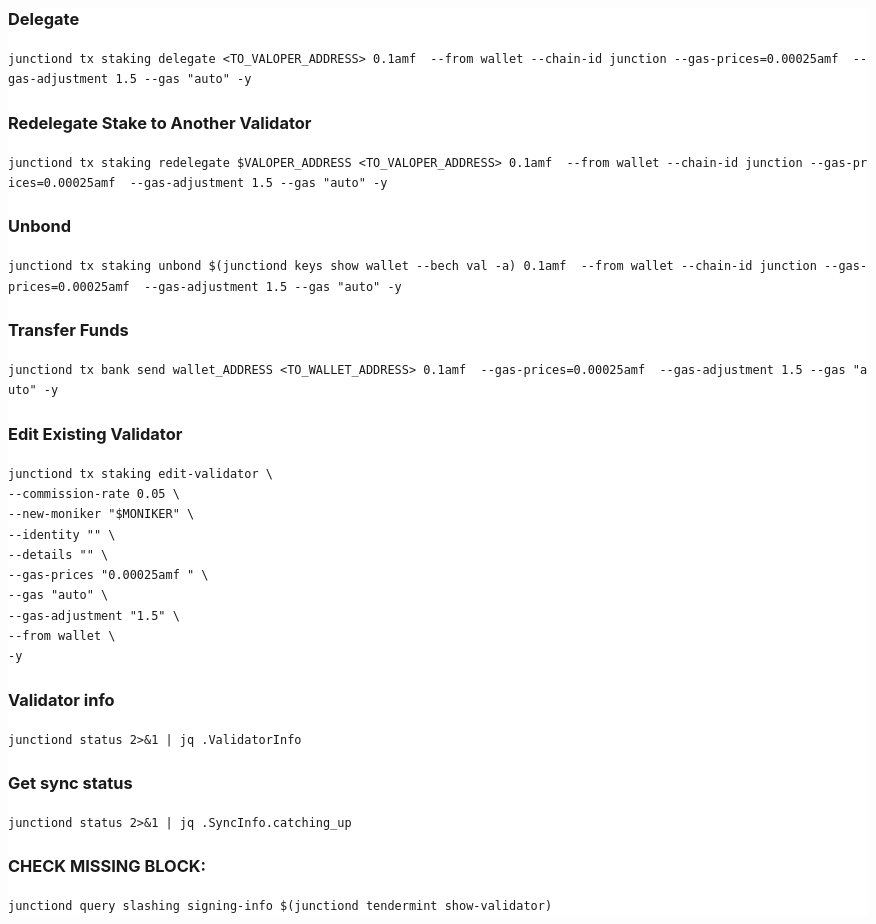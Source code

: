 ### Delegate
```
junctiond tx staking delegate <TO_VALOPER_ADDRESS> 0.1amf  --from wallet --chain-id junction --gas-prices=0.00025amf  --gas-adjustment 1.5 --gas "auto" -y 
```

### Redelegate Stake to Another Validator
```
junctiond tx staking redelegate $VALOPER_ADDRESS <TO_VALOPER_ADDRESS> 0.1amf  --from wallet --chain-id junction --gas-prices=0.00025amf  --gas-adjustment 1.5 --gas "auto" -y 
```

### Unbond
```
junctiond tx staking unbond $(junctiond keys show wallet --bech val -a) 0.1amf  --from wallet --chain-id junction --gas-prices=0.00025amf  --gas-adjustment 1.5 --gas "auto" -y 
```

### Transfer Funds
```
junctiond tx bank send wallet_ADDRESS <TO_WALLET_ADDRESS> 0.1amf  --gas-prices=0.00025amf  --gas-adjustment 1.5 --gas "auto" -y 
```

### Edit Existing Validator
```
junctiond tx staking edit-validator \
--commission-rate 0.05 \
--new-moniker "$MONIKER" \
--identity "" \
--details "" \
--gas-prices "0.00025amf " \
--gas "auto" \
--gas-adjustment "1.5" \
--from wallet \
-y
```

### Validator info
```
junctiond status 2>&1 | jq .ValidatorInfo
```

### Get sync status
```
junctiond status 2>&1 | jq .SyncInfo.catching_up
```

### CHECK MISSING BLOCK:
```
junctiond query slashing signing-info $(junctiond tendermint show-validator)
```
